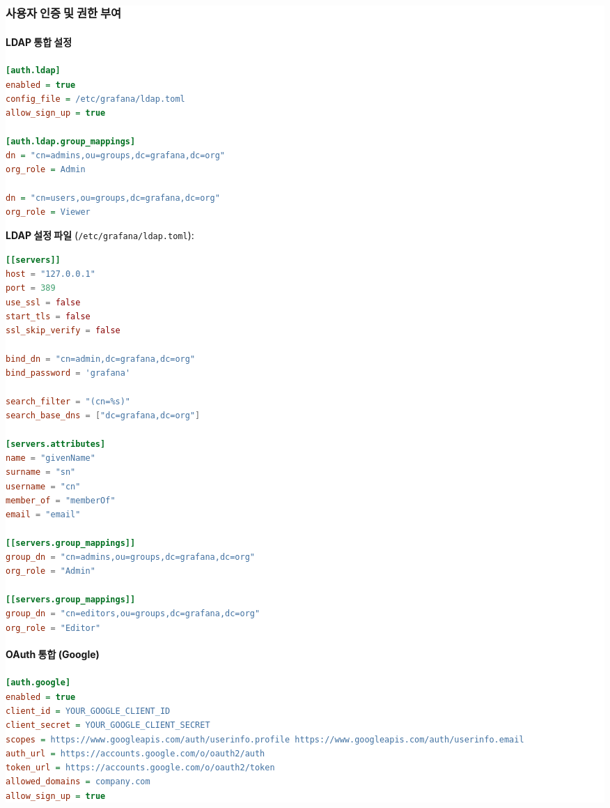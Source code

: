 ### 사용자 인증 및 권한 부여

#### LDAP 통합 설정
```ini
[auth.ldap]
enabled = true
config_file = /etc/grafana/ldap.toml
allow_sign_up = true

[auth.ldap.group_mappings]
dn = "cn=admins,ou=groups,dc=grafana,dc=org"
org_role = Admin

dn = "cn=users,ou=groups,dc=grafana,dc=org"
org_role = Viewer
```

**LDAP 설정 파일** (`/etc/grafana/ldap.toml`):
```toml
[[servers]]
host = "127.0.0.1"
port = 389
use_ssl = false
start_tls = false
ssl_skip_verify = false

bind_dn = "cn=admin,dc=grafana,dc=org"
bind_password = 'grafana'

search_filter = "(cn=%s)"
search_base_dns = ["dc=grafana,dc=org"]

[servers.attributes]
name = "givenName"
surname = "sn"
username = "cn"
member_of = "memberOf"
email = "email"

[[servers.group_mappings]]
group_dn = "cn=admins,ou=groups,dc=grafana,dc=org"
org_role = "Admin"

[[servers.group_mappings]]
group_dn = "cn=editors,ou=groups,dc=grafana,dc=org"
org_role = "Editor"
```

#### OAuth 통합 (Google)
```ini
[auth.google]
enabled = true
client_id = YOUR_GOOGLE_CLIENT_ID
client_secret = YOUR_GOOGLE_CLIENT_SECRET
scopes = https://www.googleapis.com/auth/userinfo.profile https://www.googleapis.com/auth/userinfo.email
auth_url = https://accounts.google.com/o/oauth2/auth
token_url = https://accounts.google.com/o/oauth2/token
allowed_domains = company.com
allow_sign_up = true
```
